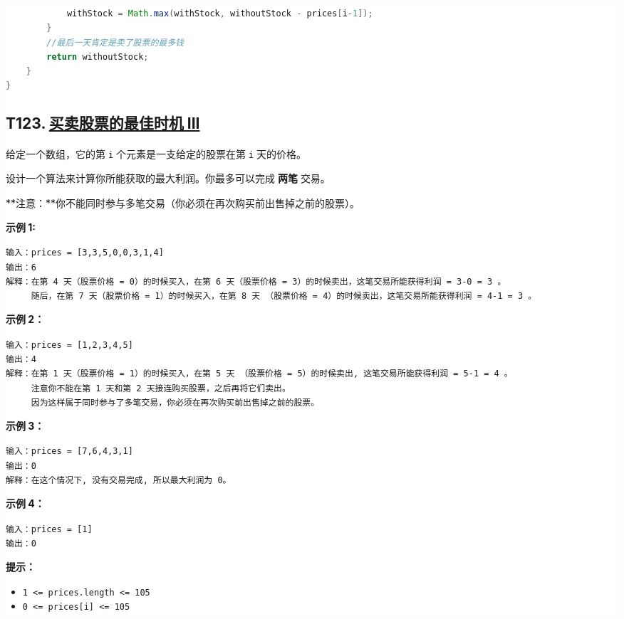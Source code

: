 ```java
            withStock = Math.max(withStock, withoutStock - prices[i-1]);
        }
        //最后一天肯定是卖了股票的最多钱
        return withoutStock;
    }
}
```



## T123. [买卖股票的最佳时机 III](https://leetcode.cn/problems/best-time-to-buy-and-sell-stock-iii/)

给定一个数组，它的第 `i` 个元素是一支给定的股票在第 `i` 天的价格。

设计一个算法来计算你所能获取的最大利润。你最多可以完成 **两笔** 交易。

**注意：**你不能同时参与多笔交易（你必须在再次购买前出售掉之前的股票）。

**示例 1:**

```
输入：prices = [3,3,5,0,0,3,1,4]
输出：6
解释：在第 4 天（股票价格 = 0）的时候买入，在第 6 天（股票价格 = 3）的时候卖出，这笔交易所能获得利润 = 3-0 = 3 。
     随后，在第 7 天（股票价格 = 1）的时候买入，在第 8 天 （股票价格 = 4）的时候卖出，这笔交易所能获得利润 = 4-1 = 3 。
```

**示例 2：**

```
输入：prices = [1,2,3,4,5]
输出：4
解释：在第 1 天（股票价格 = 1）的时候买入，在第 5 天 （股票价格 = 5）的时候卖出, 这笔交易所能获得利润 = 5-1 = 4 。   
     注意你不能在第 1 天和第 2 天接连购买股票，之后再将它们卖出。   
     因为这样属于同时参与了多笔交易，你必须在再次购买前出售掉之前的股票。
```

**示例 3：**

```
输入：prices = [7,6,4,3,1] 
输出：0 
解释：在这个情况下, 没有交易完成, 所以最大利润为 0。
```

**示例 4：**

```
输入：prices = [1]
输出：0
```

**提示：**

- `1 <= prices.length <= 105`
- `0 <= prices[i] <= 105`


